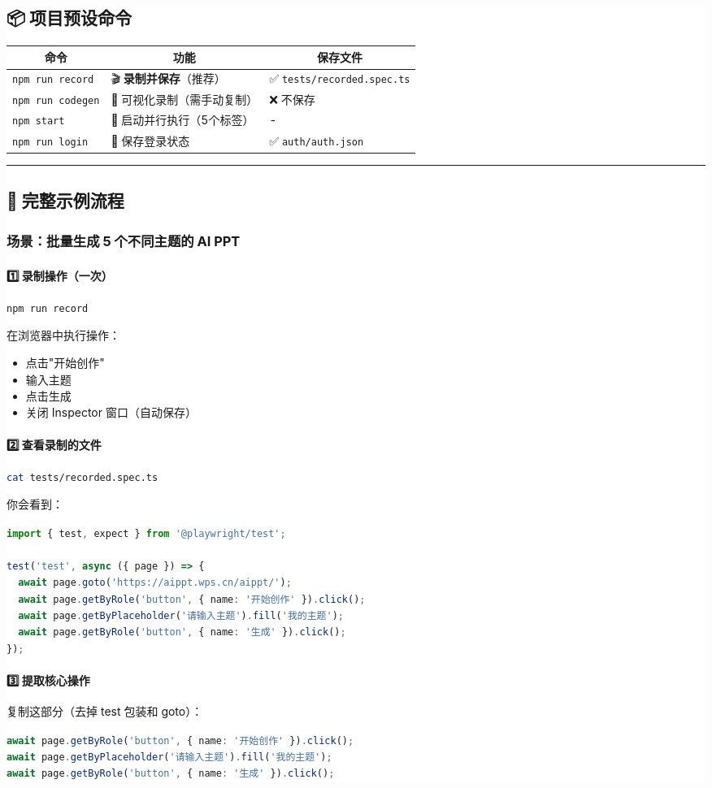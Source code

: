 
## 📦 项目预设命令

| 命令 | 功能 | 保存文件 |
|------|------|----------|
| `npm run record` | 🎬 **录制并保存**（推荐） | ✅ `tests/recorded.spec.ts` |
| `npm run codegen` | 👀 可视化录制（需手动复制） | ❌ 不保存 |
| `npm start` | 🚀 启动并行执行（5个标签） | - |
| `npm run login` | 🔐 保存登录状态 | ✅ `auth/auth.json` |

---

## 🔄 完整示例流程

### 场景：批量生成 5 个不同主题的 AI PPT

#### 1️⃣ 录制操作（一次）

```bash
npm run record
```

在浏览器中执行操作：
- 点击"开始创作"
- 输入主题
- 点击生成
- 关闭 Inspector 窗口（自动保存）

#### 2️⃣ 查看录制的文件

```bash
cat tests/recorded.spec.ts
```

你会看到：
```typescript
import { test, expect } from '@playwright/test';

test('test', async ({ page }) => {
  await page.goto('https://aippt.wps.cn/aippt/');
  await page.getByRole('button', { name: '开始创作' }).click();
  await page.getByPlaceholder('请输入主题').fill('我的主题');
  await page.getByRole('button', { name: '生成' }).click();
});
```

#### 3️⃣ 提取核心操作

复制这部分（去掉 test 包装和 goto）：
```typescript
await page.getByRole('button', { name: '开始创作' }).click();
await page.getByPlaceholder('请输入主题').fill('我的主题');
await page.getByRole('button', { name: '生成' }).click();
```

